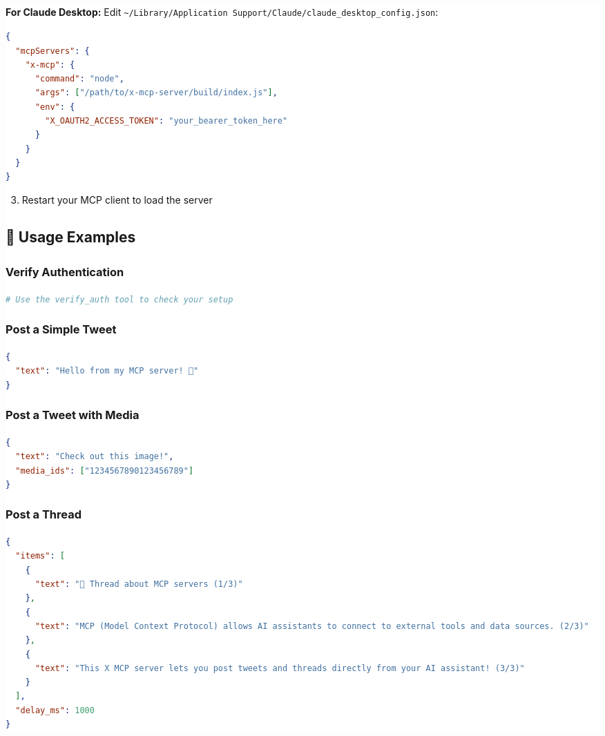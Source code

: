 **For Claude Desktop:**
Edit `~/Library/Application Support/Claude/claude_desktop_config.json`:

```json
{
  "mcpServers": {
    "x-mcp": {
      "command": "node",
      "args": ["/path/to/x-mcp-server/build/index.js"],
      "env": {
        "X_OAUTH2_ACCESS_TOKEN": "your_bearer_token_here"
      }
    }
  }
}
```

3. Restart your MCP client to load the server

## 📝 Usage Examples

### Verify Authentication
```bash
# Use the verify_auth tool to check your setup
```

### Post a Simple Tweet
```json
{
  "text": "Hello from my MCP server! 🚀"
}
```

### Post a Tweet with Media
```json
{
  "text": "Check out this image!",
  "media_ids": ["1234567890123456789"]
}
```

### Post a Thread
```json
{
  "items": [
    {
      "text": "🧵 Thread about MCP servers (1/3)"
    },
    {
      "text": "MCP (Model Context Protocol) allows AI assistants to connect to external tools and data sources. (2/3)"
    },
    {
      "text": "This X MCP server lets you post tweets and threads directly from your AI assistant! (3/3)"
    }
  ],
  "delay_ms": 1000
}
```
